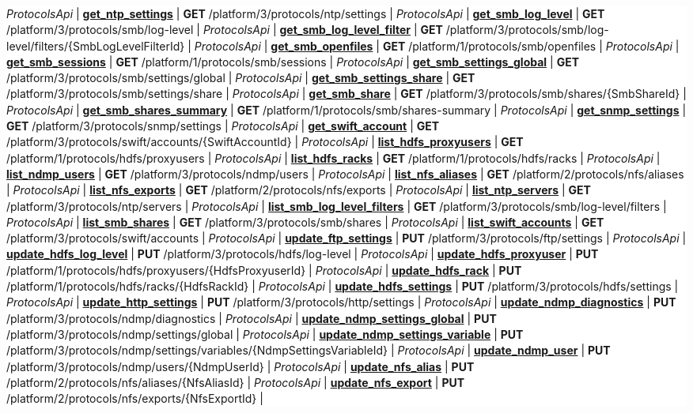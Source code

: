 *ProtocolsApi* | [**get_ntp_settings**](ProtocolsApi.md#get_ntp_settings) | **GET** /platform/3/protocols/ntp/settings |
*ProtocolsApi* | [**get_smb_log_level**](ProtocolsApi.md#get_smb_log_level) | **GET** /platform/3/protocols/smb/log-level |
*ProtocolsApi* | [**get_smb_log_level_filter**](ProtocolsApi.md#get_smb_log_level_filter) | **GET** /platform/3/protocols/smb/log-level/filters/{SmbLogLevelFilterId} |
*ProtocolsApi* | [**get_smb_openfiles**](ProtocolsApi.md#get_smb_openfiles) | **GET** /platform/1/protocols/smb/openfiles |
*ProtocolsApi* | [**get_smb_sessions**](ProtocolsApi.md#get_smb_sessions) | **GET** /platform/1/protocols/smb/sessions |
*ProtocolsApi* | [**get_smb_settings_global**](ProtocolsApi.md#get_smb_settings_global) | **GET** /platform/3/protocols/smb/settings/global |
*ProtocolsApi* | [**get_smb_settings_share**](ProtocolsApi.md#get_smb_settings_share) | **GET** /platform/3/protocols/smb/settings/share |
*ProtocolsApi* | [**get_smb_share**](ProtocolsApi.md#get_smb_share) | **GET** /platform/3/protocols/smb/shares/{SmbShareId} |
*ProtocolsApi* | [**get_smb_shares_summary**](ProtocolsApi.md#get_smb_shares_summary) | **GET** /platform/1/protocols/smb/shares-summary |
*ProtocolsApi* | [**get_snmp_settings**](ProtocolsApi.md#get_snmp_settings) | **GET** /platform/3/protocols/snmp/settings |
*ProtocolsApi* | [**get_swift_account**](ProtocolsApi.md#get_swift_account) | **GET** /platform/3/protocols/swift/accounts/{SwiftAccountId} |
*ProtocolsApi* | [**list_hdfs_proxyusers**](ProtocolsApi.md#list_hdfs_proxyusers) | **GET** /platform/1/protocols/hdfs/proxyusers |
*ProtocolsApi* | [**list_hdfs_racks**](ProtocolsApi.md#list_hdfs_racks) | **GET** /platform/1/protocols/hdfs/racks |
*ProtocolsApi* | [**list_ndmp_users**](ProtocolsApi.md#list_ndmp_users) | **GET** /platform/3/protocols/ndmp/users |
*ProtocolsApi* | [**list_nfs_aliases**](ProtocolsApi.md#list_nfs_aliases) | **GET** /platform/2/protocols/nfs/aliases |
*ProtocolsApi* | [**list_nfs_exports**](ProtocolsApi.md#list_nfs_exports) | **GET** /platform/2/protocols/nfs/exports |
*ProtocolsApi* | [**list_ntp_servers**](ProtocolsApi.md#list_ntp_servers) | **GET** /platform/3/protocols/ntp/servers |
*ProtocolsApi* | [**list_smb_log_level_filters**](ProtocolsApi.md#list_smb_log_level_filters) | **GET** /platform/3/protocols/smb/log-level/filters |
*ProtocolsApi* | [**list_smb_shares**](ProtocolsApi.md#list_smb_shares) | **GET** /platform/3/protocols/smb/shares |
*ProtocolsApi* | [**list_swift_accounts**](ProtocolsApi.md#list_swift_accounts) | **GET** /platform/3/protocols/swift/accounts |
*ProtocolsApi* | [**update_ftp_settings**](ProtocolsApi.md#update_ftp_settings) | **PUT** /platform/3/protocols/ftp/settings |
*ProtocolsApi* | [**update_hdfs_log_level**](ProtocolsApi.md#update_hdfs_log_level) | **PUT** /platform/3/protocols/hdfs/log-level |
*ProtocolsApi* | [**update_hdfs_proxyuser**](ProtocolsApi.md#update_hdfs_proxyuser) | **PUT** /platform/1/protocols/hdfs/proxyusers/{HdfsProxyuserId} |
*ProtocolsApi* | [**update_hdfs_rack**](ProtocolsApi.md#update_hdfs_rack) | **PUT** /platform/1/protocols/hdfs/racks/{HdfsRackId} |
*ProtocolsApi* | [**update_hdfs_settings**](ProtocolsApi.md#update_hdfs_settings) | **PUT** /platform/3/protocols/hdfs/settings |
*ProtocolsApi* | [**update_http_settings**](ProtocolsApi.md#update_http_settings) | **PUT** /platform/3/protocols/http/settings |
*ProtocolsApi* | [**update_ndmp_diagnostics**](ProtocolsApi.md#update_ndmp_diagnostics) | **PUT** /platform/3/protocols/ndmp/diagnostics |
*ProtocolsApi* | [**update_ndmp_settings_global**](ProtocolsApi.md#update_ndmp_settings_global) | **PUT** /platform/3/protocols/ndmp/settings/global |
*ProtocolsApi* | [**update_ndmp_settings_variable**](ProtocolsApi.md#update_ndmp_settings_variable) | **PUT** /platform/3/protocols/ndmp/settings/variables/{NdmpSettingsVariableId} |
*ProtocolsApi* | [**update_ndmp_user**](ProtocolsApi.md#update_ndmp_user) | **PUT** /platform/3/protocols/ndmp/users/{NdmpUserId} |
*ProtocolsApi* | [**update_nfs_alias**](ProtocolsApi.md#update_nfs_alias) | **PUT** /platform/2/protocols/nfs/aliases/{NfsAliasId} |
*ProtocolsApi* | [**update_nfs_export**](ProtocolsApi.md#update_nfs_export) | **PUT** /platform/2/protocols/nfs/exports/{NfsExportId} |